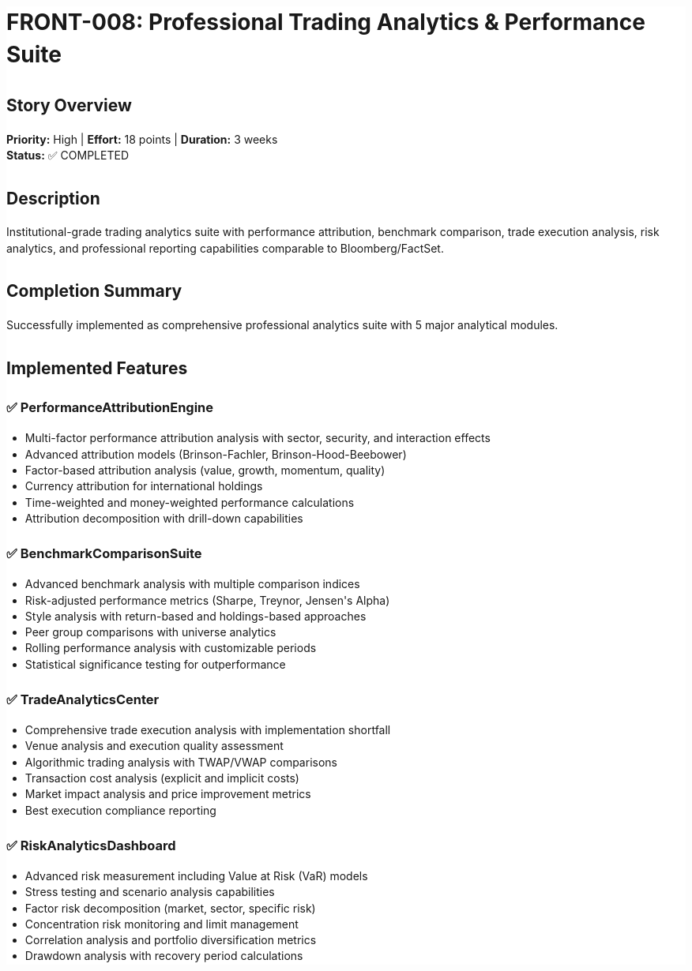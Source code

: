# FRONT-008: Professional Trading Analytics & Performance Suite

## Story Overview
**Priority:** High | **Effort:** 18 points | **Duration:** 3 weeks  
**Status:** ✅ COMPLETED

## Description
Institutional-grade trading analytics suite with performance attribution, benchmark comparison, trade execution analysis, risk analytics, and professional reporting capabilities comparable to Bloomberg/FactSet.

## Completion Summary
Successfully implemented as comprehensive professional analytics suite with 5 major analytical modules.

## Implemented Features

### ✅ PerformanceAttributionEngine
- Multi-factor performance attribution analysis with sector, security, and interaction effects
- Advanced attribution models (Brinson-Fachler, Brinson-Hood-Beebower)
- Factor-based attribution analysis (value, growth, momentum, quality)
- Currency attribution for international holdings
- Time-weighted and money-weighted performance calculations
- Attribution decomposition with drill-down capabilities

### ✅ BenchmarkComparisonSuite
- Advanced benchmark analysis with multiple comparison indices
- Risk-adjusted performance metrics (Sharpe, Treynor, Jensen's Alpha)
- Style analysis with return-based and holdings-based approaches
- Peer group comparisons with universe analytics
- Rolling performance analysis with customizable periods
- Statistical significance testing for outperformance

### ✅ TradeAnalyticsCenter
- Comprehensive trade execution analysis with implementation shortfall
- Venue analysis and execution quality assessment
- Algorithmic trading analysis with TWAP/VWAP comparisons
- Transaction cost analysis (explicit and implicit costs)
- Market impact analysis and price improvement metrics
- Best execution compliance reporting

### ✅ RiskAnalyticsDashboard
- Advanced risk measurement including Value at Risk (VaR) models
- Stress testing and scenario analysis capabilities
- Factor risk decomposition (market, sector, specific risk)
- Concentration risk monitoring and limit management
- Correlation analysis and portfolio diversification metrics
- Drawdown analysis with recovery period calculations
